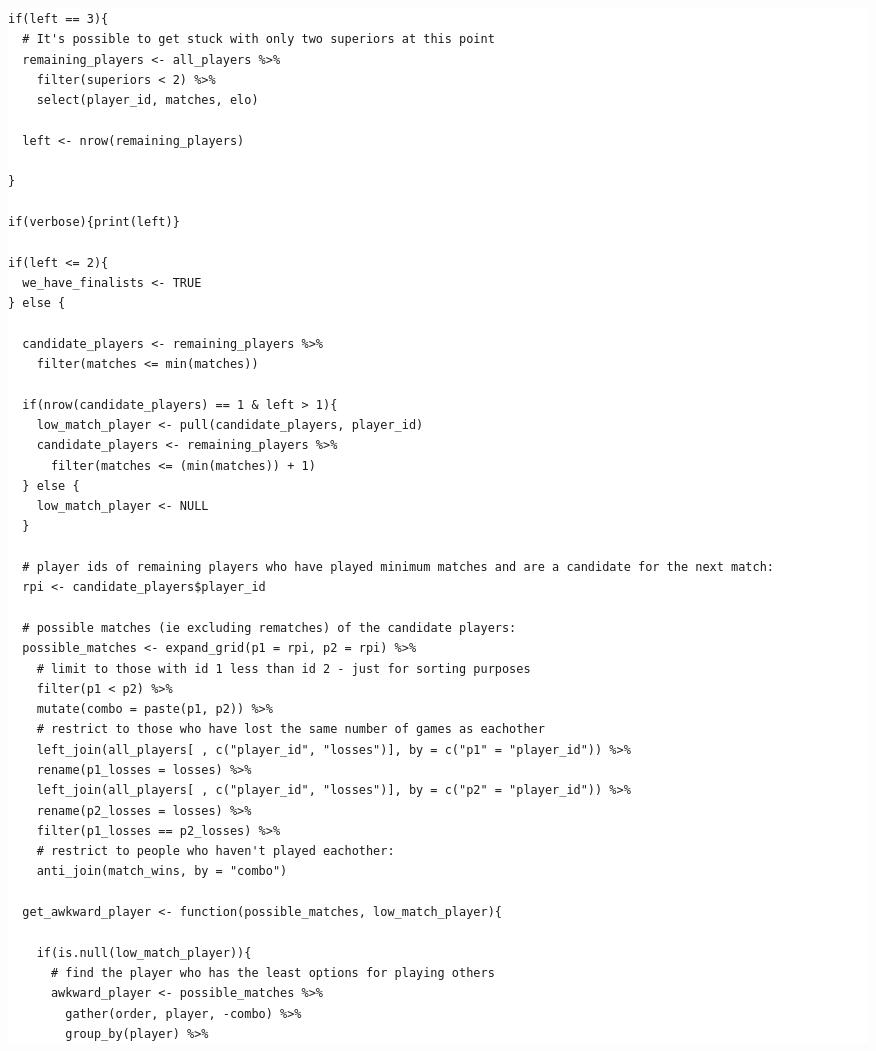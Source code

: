     if(left == 3){
      # It's possible to get stuck with only two superiors at this point
      remaining_players <- all_players %>%
        filter(superiors < 2) %>%
        select(player_id, matches, elo) 
      
      left <- nrow(remaining_players)
      
    }
    
    if(verbose){print(left)}
    
    if(left <= 2){
      we_have_finalists <- TRUE
    } else {
    
      candidate_players <- remaining_players %>%
        filter(matches <= min(matches))
      
      if(nrow(candidate_players) == 1 & left > 1){
        low_match_player <- pull(candidate_players, player_id)
        candidate_players <- remaining_players %>%
          filter(matches <= (min(matches)) + 1)
      } else {
        low_match_player <- NULL
      }
      
      # player ids of remaining players who have played minimum matches and are a candidate for the next match:
      rpi <- candidate_players$player_id
      
      # possible matches (ie excluding rematches) of the candidate players:
      possible_matches <- expand_grid(p1 = rpi, p2 = rpi) %>%
        # limit to those with id 1 less than id 2 - just for sorting purposes
        filter(p1 < p2) %>%
        mutate(combo = paste(p1, p2)) %>%
        # restrict to those who have lost the same number of games as eachother
        left_join(all_players[ , c("player_id", "losses")], by = c("p1" = "player_id")) %>%
        rename(p1_losses = losses) %>%
        left_join(all_players[ , c("player_id", "losses")], by = c("p2" = "player_id")) %>%
        rename(p2_losses = losses) %>%
        filter(p1_losses == p2_losses) %>%
        # restrict to people who haven't played eachother:
        anti_join(match_wins, by = "combo") 
      
      get_awkward_player <- function(possible_matches, low_match_player){
        
        if(is.null(low_match_player)){
          # find the player who has the least options for playing others
          awkward_player <- possible_matches %>%
            gather(order, player, -combo) %>%
            group_by(player) %>%